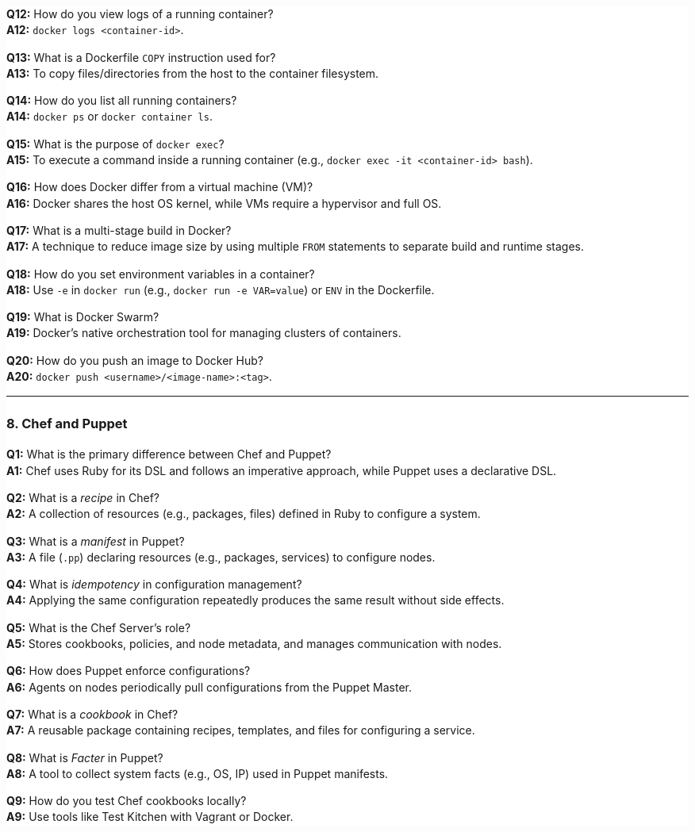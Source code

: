 **Q12:** How do you view logs of a running container?  
**A12:** `docker logs <container-id>`.  

**Q13:** What is a Dockerfile `COPY` instruction used for?  
**A13:** To copy files/directories from the host to the container filesystem.  

**Q14:** How do you list all running containers?  
**A14:** `docker ps` or `docker container ls`.  

**Q15:** What is the purpose of `docker exec`?  
**A15:** To execute a command inside a running container (e.g., `docker exec -it <container-id> bash`).  

**Q16:** How does Docker differ from a virtual machine (VM)?  
**A16:** Docker shares the host OS kernel, while VMs require a hypervisor and full OS.  

**Q17:** What is a multi-stage build in Docker?  
**A17:** A technique to reduce image size by using multiple `FROM` statements to separate build and runtime stages.  

**Q18:** How do you set environment variables in a container?  
**A18:** Use `-e` in `docker run` (e.g., `docker run -e VAR=value`) or `ENV` in the Dockerfile.  

**Q19:** What is Docker Swarm?  
**A19:** Docker’s native orchestration tool for managing clusters of containers.  

**Q20:** How do you push an image to Docker Hub?  
**A20:** `docker push <username>/<image-name>:<tag>`.  

---

### **8. Chef and Puppet**  
**Q1:** What is the primary difference between Chef and Puppet?  
**A1:** Chef uses Ruby for its DSL and follows an imperative approach, while Puppet uses a declarative DSL.  

**Q2:** What is a *recipe* in Chef?  
**A2:** A collection of resources (e.g., packages, files) defined in Ruby to configure a system.  

**Q3:** What is a *manifest* in Puppet?  
**A3:** A file (`.pp`) declaring resources (e.g., packages, services) to configure nodes.  

**Q4:** What is *idempotency* in configuration management?  
**A4:** Applying the same configuration repeatedly produces the same result without side effects.  

**Q5:** What is the Chef Server’s role?  
**A5:** Stores cookbooks, policies, and node metadata, and manages communication with nodes.  

**Q6:** How does Puppet enforce configurations?  
**A6:** Agents on nodes periodically pull configurations from the Puppet Master.  

**Q7:** What is a *cookbook* in Chef?  
**A7:** A reusable package containing recipes, templates, and files for configuring a service.  

**Q8:** What is *Facter* in Puppet?  
**A8:** A tool to collect system facts (e.g., OS, IP) used in Puppet manifests.  

**Q9:** How do you test Chef cookbooks locally?  
**A9:** Use tools like Test Kitchen with Vagrant or Docker.  
